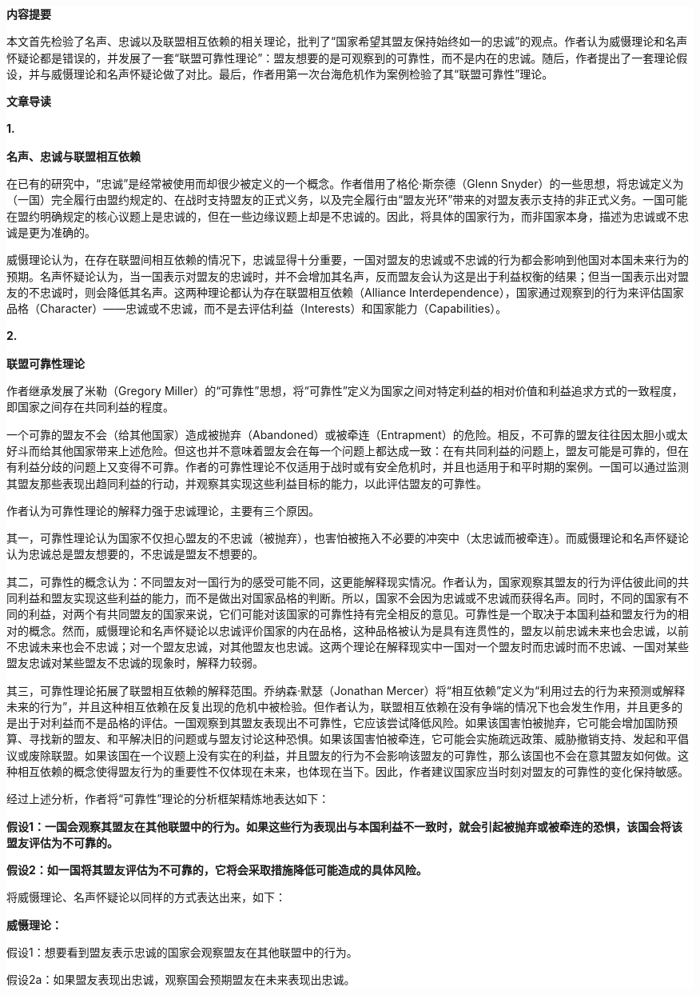 
 **内容提要**

本文首先检验了名声、忠诚以及联盟相互依赖的相关理论，批判了“国家希望其盟友保持始终如一的忠诚”的观点。作者认为威慑理论和名声怀疑论都是错误的，并发展了一套“联盟可靠性理论”：盟友想要的是可观察到的可靠性，而不是内在的忠诚。随后，作者提出了一套理论假设，并与威慑理论和名声怀疑论做了对比。最后，作者用第一次台海危机作为案例检验了其“联盟可靠性”理论。

  

 **文章导读**

 **1.**

 **名声、忠诚与联盟相互依赖**

在已有的研究中，“忠诚”是经常被使用而却很少被定义的一个概念。作者借用了格伦·斯奈德（Glenn
Snyder）的一些思想，将忠诚定义为（一国）完全履行由盟约规定的、在战时支持盟友的正式义务，以及完全履行由“盟友光环”带来的对盟友表示支持的非正式义务。一国可能在盟约明确规定的核心议题上是忠诚的，但在一些边缘议题上却是不忠诚的。因此，将具体的国家行为，而非国家本身，描述为忠诚或不忠诚是更为准确的。

威慑理论认为，在存在联盟间相互依赖的情况下，忠诚显得十分重要，一国对盟友的忠诚或不忠诚的行为都会影响到他国对本国未来行为的预期。名声怀疑论认为，当一国表示对盟友的忠诚时，并不会增加其名声，反而盟友会认为这是出于利益权衡的结果；但当一国表示出对盟友的不忠诚时，则会降低其名声。这两种理论都认为存在联盟相互依赖（Alliance
Interdependence），国家通过观察到的行为来评估国家品格（Character）——忠诚或不忠诚，而不是去评估利益（Interests）和国家能力（Capabilities）。

  

 **2.**

 **联盟可靠性理论**  

作者继承发展了米勒（Gregory
Miller）的“可靠性”思想，将“可靠性”定义为国家之间对特定利益的相对价值和利益追求方式的一致程度，即国家之间存在共同利益的程度。

一个可靠的盟友不会（给其他国家）造成被抛弃（Abandoned）或被牵连（Entrapment）的危险。相反，不可靠的盟友往往因太胆小或太好斗而给其他国家带来上述危险。但这也并不意味着盟友会在每一个问题上都达成一致：在有共同利益的问题上，盟友可能是可靠的，但在有利益分歧的问题上又变得不可靠。作者的可靠性理论不仅适用于战时或有安全危机时，并且也适用于和平时期的案例。一国可以通过监测其盟友那些表现出趋同利益的行动，并观察其实现这些利益目标的能力，以此评估盟友的可靠性。

作者认为可靠性理论的解释力强于忠诚理论，主要有三个原因。

其一，可靠性理论认为国家不仅担心盟友的不忠诚（被抛弃），也害怕被拖入不必要的冲突中（太忠诚而被牵连）。而威慑理论和名声怀疑论认为忠诚总是盟友想要的，不忠诚是盟友不想要的。

其二，可靠性的概念认为：不同盟友对一国行为的感受可能不同，这更能解释现实情况。作者认为，国家观察其盟友的行为评估彼此间的共同利益和盟友实现这些利益的能力，而不是做出对国家品格的判断。所以，国家不会因为忠诚或不忠诚而获得名声。同时，不同的国家有不同的利益，对两个有共同盟友的国家来说，它们可能对该国家的可靠性持有完全相反的意见。可靠性是一个取决于本国利益和盟友行为的相对的概念。然而，威慑理论和名声怀疑论以忠诚评价国家的内在品格，这种品格被认为是具有连贯性的，盟友以前忠诚未来也会忠诚，以前不忠诚未来也会不忠诚；对一个盟友忠诚，对其他盟友也忠诚。这两个理论在解释现实中一国对一个盟友时而忠诚时而不忠诚、一国对某些盟友忠诚对某些盟友不忠诚的现象时，解释力较弱。

其三，可靠性理论拓展了联盟相互依赖的解释范围。乔纳森·默瑟（Jonathan
Mercer）将“相互依赖”定义为“利用过去的行为来预测或解释未来的行为”，并且这种相互依赖在反复出现的危机中被检验。但作者认为，联盟相互依赖在没有争端的情况下也会发生作用，并且更多的是出于对利益而不是品格的评估。一国观察到其盟友表现出不可靠性，它应该尝试降低风险。如果该国害怕被抛弃，它可能会增加国防预算、寻找新的盟友、和平解决旧的问题或与盟友讨论这种恐惧。如果该国害怕被牵连，它可能会实施疏远政策、威胁撤销支持、发起和平倡议或废除联盟。如果该国在一个议题上没有实在的利益，并且盟友的行为不会影响该盟友的可靠性，那么该国也不会在意其盟友如何做。这种相互依赖的概念使得盟友行为的重要性不仅体现在未来，也体现在当下。因此，作者建议国家应当时刻对盟友的可靠性的变化保持敏感。

经过上述分析，作者将“可靠性”理论的分析框架精炼地表达如下：

 **假设1：一国会观察其盟友在其他联盟中的行为。如果这些行为表现出与本国利益不一致时，就会引起被抛弃或被牵连的恐惧，该国会将该盟友评估为不可靠的。**

 **假设2：如一国将其盟友评估为不可靠的，它将会采取措施降低可能造成的具体风险。**

将威慑理论、名声怀疑论以同样的方式表达出来，如下：

 **威慑理论：**

假设1：想要看到盟友表示忠诚的国家会观察盟友在其他联盟中的行为。

假设2a：如果盟友表现出忠诚，观察国会预期盟友在未来表现出忠诚。
